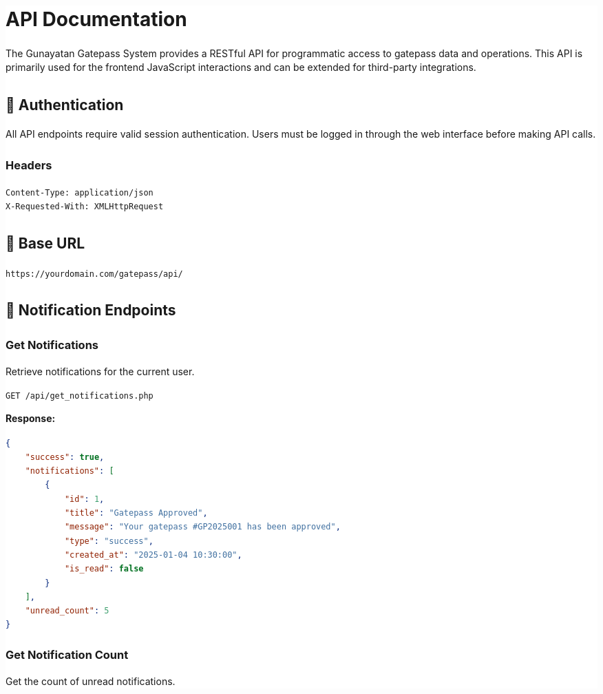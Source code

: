 # API Documentation

The Gunayatan Gatepass System provides a RESTful API for programmatic access to gatepass data and operations. This API is primarily used for the frontend JavaScript interactions and can be extended for third-party integrations.

## 🔑 Authentication

All API endpoints require valid session authentication. Users must be logged in through the web interface before making API calls.

### Headers
```http
Content-Type: application/json
X-Requested-With: XMLHttpRequest
```

## 📡 Base URL

```
https://yourdomain.com/gatepass/api/
```

## 🔔 Notification Endpoints

### Get Notifications
Retrieve notifications for the current user.

```http
GET /api/get_notifications.php
```

**Response:**
```json
{
    "success": true,
    "notifications": [
        {
            "id": 1,
            "title": "Gatepass Approved",
            "message": "Your gatepass #GP2025001 has been approved",
            "type": "success",
            "created_at": "2025-01-04 10:30:00",
            "is_read": false
        }
    ],
    "unread_count": 5
}
```

### Get Notification Count
Get the count of unread notifications.
